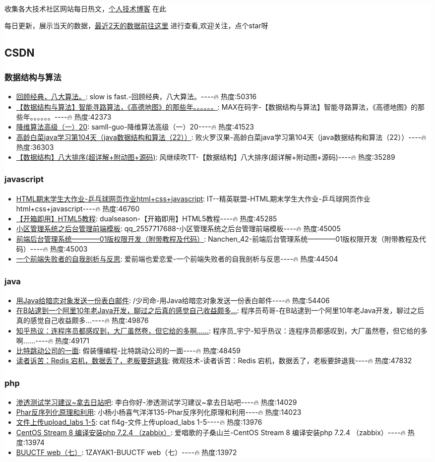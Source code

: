 
收集各大技术社区网站每日热文，[个人技术博客](https://github.com/dravenww/blob) 在此

每日更新，展示当天的数据，[最近2天的数据前往这里](https://github.com/dravenww/curated-article) 进行查看,欢迎关注，点个star呀
## CSDN 
### 数据结构与算法 
- [回顾经典，八大算法。](https://blog.csdn.net/wwj17647590781/article/details/121498453): slow is fast.-回顾经典，八大算法。----🔥 热度:50316 
- [【数据结构与算法】智能寻路算法，《高德地图》的那些年。。。。。。](https://blog.csdn.net/weixin_45713725/article/details/121524385): MAX在码字-【数据结构与算法】智能寻路算法，《高德地图》的那些年。。。。。。----🔥 热度:42373 
- [降维算法高级（一）20](https://blog.csdn.net/m0_58465990/article/details/121530531): samll-guo-降维算法高级（一）20----🔥 热度:41523 
- [高龄白菜java学习第104天（java数据结构和算法（22））](https://blog.csdn.net/mangosea/article/details/121548605): 败火罗汉果-高龄白菜java学习第104天（java数据结构和算法（22））----🔥 热度:36303 
- [【数据结构】八大排序(超详解+附动图+源码)](https://blog.csdn.net/Edward_Asia/article/details/121419975): 风继续吹TT-【数据结构】八大排序(超详解+附动图+源码)----🔥 热度:35289 

### javascript 
- [HTML期末学生大作业-乒乓球网页作业html+css+javascript](https://blog.csdn.net/qq_41101110/article/details/121535363): IT--精英联盟-HTML期末学生大作业-乒乓球网页作业html+css+javascript----🔥 热度:46760 
- [【开箱即用】HTML5教程](https://blog.csdn.net/weixin_45607293/article/details/121521557): dualseason-【开箱即用】HTML5教程----🔥 热度:45285 
- [小区管理系统之后台管理前端模板](https://blog.csdn.net/QinTao9961220/article/details/121514703): qq_2557717688-小区管理系统之后台管理前端模板----🔥 热度:45005 
- [前端后台管理系统————01版权限开发（附带教程及代码）](https://blog.csdn.net/nanchen_J/article/details/121477925): Nanchen_42-前端后台管理系统————01版权限开发（附带教程及代码）----🔥 热度:45003 
- [一个前端失败者的自我剖析与反思](https://blog.csdn.net/l1063951462/article/details/121518712): 爱前端也爱恋爱-一个前端失败者的自我剖析与反思----🔥 热度:44504 

### java 
- [用Java给暗恋对象发送一份表白邮件](https://blog.csdn.net/qq_50156012/article/details/121529722): /少司命-用Java给暗恋对象发送一份表白邮件----🔥 热度:54406 
- [在B站逮到一个阿里10年老Java开发，聊过之后真的感觉自己收益颇多...](https://blog.csdn.net/yyyy_11119/article/details/121549072): 程序员苟哥-在B站逮到一个阿里10年老Java开发，聊过之后真的感觉自己收益颇多...----🔥 热度:49876 
- [知乎热议：连程序员都感叹到，大厂虽然卷，但它给的多啊......](https://blog.csdn.net/xue_ningmeng/article/details/121547603): 程序员_宇宁-知乎热议：连程序员都感叹到，大厂虽然卷，但它给的多啊......----🔥 热度:49171 
- [比特跳动公司的一面](https://blog.csdn.net/shanwu1/article/details/121507908): 假装懂编程-比特跳动公司的一面----🔥 热度:48459 
- [读者诉苦：Redis 宕机，数据丢了，老板要辞退我](https://blog.csdn.net/aalansehaiyang52/article/details/121525061): 微观技术-读者诉苦：Redis 宕机，数据丢了，老板要辞退我----🔥 热度:47832 

### php 
- [渗透测试学习建议~拿去日站吧](https://blog.csdn.net/weixin_44309905/article/details/121166966): 李白你好-渗透测试学习建议~拿去日站吧----🔥 热度:14029 
- [Phar反序列化原理和利用](https://blog.csdn.net/weixin_63385750/article/details/121496168): 小杨小杨喜气洋洋135-Phar反序列化原理和利用----🔥 热度:14023 
- [文件上传upload_labs 1-5](https://blog.csdn.net/qq_45564150/article/details/121548836): cat fl4g-文件上传upload_labs 1-5----🔥 热度:13976 
- [CentOS Stream 8 编译安装php 7.2.4 （zabbix）](https://blog.csdn.net/m0_64339281/article/details/121547562): 爱唱歌的子桑山兰-CentOS Stream 8 编译安装php 7.2.4 （zabbix）----🔥 热度:13974 
- [BUUCTF web（七）](https://blog.csdn.net/m0_46616663/article/details/121548842): 1ZAYAK1-BUUCTF web（七）----🔥 热度:13972 
